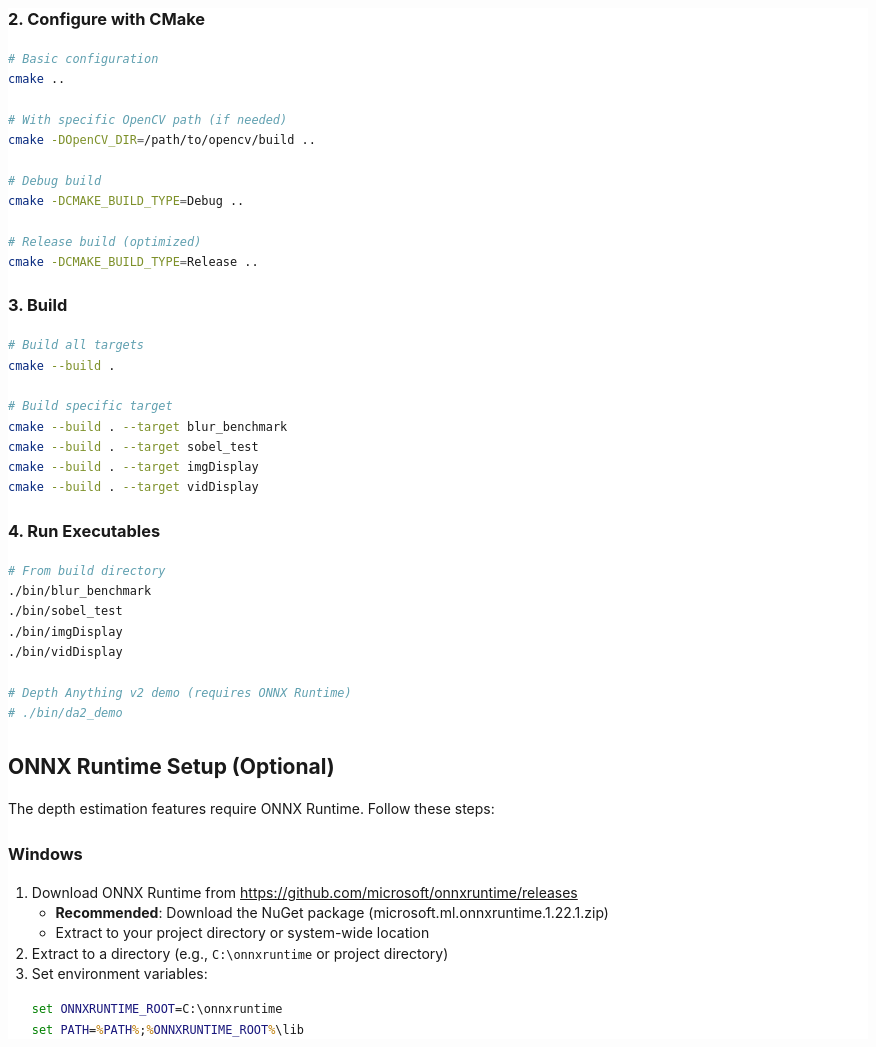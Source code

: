 ### 2. Configure with CMake
```bash
# Basic configuration
cmake ..

# With specific OpenCV path (if needed)
cmake -DOpenCV_DIR=/path/to/opencv/build ..

# Debug build
cmake -DCMAKE_BUILD_TYPE=Debug ..

# Release build (optimized)
cmake -DCMAKE_BUILD_TYPE=Release ..
```

### 3. Build
```bash
# Build all targets
cmake --build .

# Build specific target
cmake --build . --target blur_benchmark
cmake --build . --target sobel_test
cmake --build . --target imgDisplay
cmake --build . --target vidDisplay
```

### 4. Run Executables
```bash
# From build directory
./bin/blur_benchmark
./bin/sobel_test
./bin/imgDisplay
./bin/vidDisplay

# Depth Anything v2 demo (requires ONNX Runtime)
# ./bin/da2_demo
```

## ONNX Runtime Setup (Optional)

The depth estimation features require ONNX Runtime. Follow these steps:

### Windows
1. Download ONNX Runtime from https://github.com/microsoft/onnxruntime/releases
   - **Recommended**: Download the NuGet package (microsoft.ml.onnxruntime.1.22.1.zip)
   - Extract to your project directory or system-wide location
2. Extract to a directory (e.g., `C:\onnxruntime` or project directory)
3. Set environment variables:
   ```cmd
   set ONNXRUNTIME_ROOT=C:\onnxruntime
   set PATH=%PATH%;%ONNXRUNTIME_ROOT%\lib
   ```
